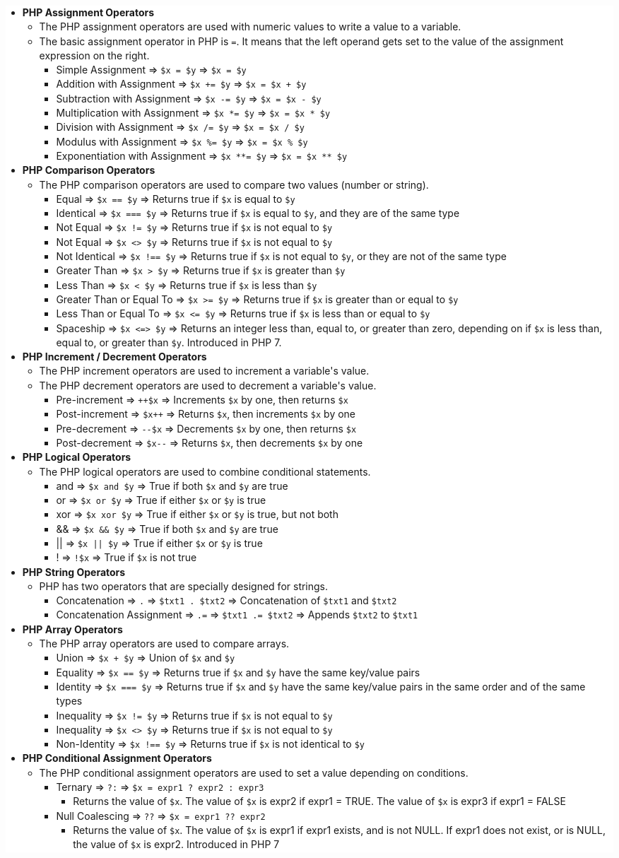 - **PHP Assignment Operators**
  - The PHP assignment operators are used with numeric values to write a value to a variable.
  - The basic assignment operator in PHP is `=`. It means that the left operand gets set to the value of the assignment expression on the right.
    - Simple Assignment => `$x = $y` => `$x = $y`
    - Addition with Assignment => `$x += $y` => `$x = $x + $y`
    - Subtraction with Assignment => `$x -= $y` => `$x = $x - $y`
    - Multiplication with Assignment => `$x *= $y` => `$x = $x * $y`
    - Division with Assignment => `$x /= $y` => `$x = $x / $y`
    - Modulus with Assignment => `$x %= $y` => `$x = $x % $y`
    - Exponentiation with Assignment => `$x **= $y` => `$x = $x ** $y`
- **PHP Comparison Operators**
  - The PHP comparison operators are used to compare two values (number or string).
    - Equal => `$x == $y` => Returns true if `$x` is equal to `$y`
    - Identical => `$x === $y` => Returns true if `$x` is equal to `$y`, and they are of the same type
    - Not Equal => `$x != $y` => Returns true if `$x` is not equal to `$y`
    - Not Equal => `$x <> $y` => Returns true if `$x` is not equal to `$y`
    - Not Identical => `$x !== $y` => Returns true if `$x` is not equal to `$y`, or they are not of the same type
    - Greater Than => `$x > $y` => Returns true if `$x` is greater than `$y`
    - Less Than => `$x < $y` => Returns true if `$x` is less than `$y`
    - Greater Than or Equal To => `$x >= $y` => Returns true if `$x` is greater than or equal to `$y`
    - Less Than or Equal To => `$x <= $y` => Returns true if `$x` is less than or equal to `$y`
    - Spaceship => `$x <=> $y` => Returns an integer less than, equal to, or greater than zero, depending on if `$x` is less than, equal to, or greater than `$y`. Introduced in PHP 7.
- **PHP Increment / Decrement Operators**
  - The PHP increment operators are used to increment a variable's value.
  - The PHP decrement operators are used to decrement a variable's value.
    - Pre-increment => `++$x` => Increments `$x` by one, then returns `$x`
    - Post-increment => `$x++` => Returns `$x`, then increments `$x` by one
    - Pre-decrement => `--$x` => Decrements `$x` by one, then returns `$x`
    - Post-decrement => `$x--` => Returns `$x`, then decrements `$x` by one
- **PHP Logical Operators**
  - The PHP logical operators are used to combine conditional statements.
    - and => `$x and $y` => True if both `$x` and `$y` are true
    - or => `$x or $y` => True if either `$x` or `$y` is true
    - xor => `$x xor $y` => True if either `$x` or `$y` is true, but not both
    - && => `$x && $y` => True if both `$x` and `$y` are true
    - || => `$x || $y` => True if either `$x` or `$y` is true
    - ! => `!$x` => True if `$x` is not true
- **PHP String Operators**
  - PHP has two operators that are specially designed for strings.
    - Concatenation => `.` => `$txt1 . $txt2` => Concatenation of `$txt1` and `$txt2`
    - Concatenation Assignment => `.=` => `$txt1 .= $txt2` => Appends `$txt2` to `$txt1`
- **PHP Array Operators**
  - The PHP array operators are used to compare arrays.
    - Union => `$x + $y` => Union of `$x` and `$y`
    - Equality => `$x == $y` => Returns true if `$x` and `$y` have the same key/value pairs
    - Identity => `$x === $y` => Returns true if `$x` and `$y` have the same key/value pairs in the same order and of the same types
    - Inequality => `$x != $y` => Returns true if `$x` is not equal to `$y`
    - Inequality => `$x <> $y` => Returns true if `$x` is not equal to `$y`
    - Non-Identity => `$x !== $y` => Returns true if `$x` is not identical to `$y`
- **PHP Conditional Assignment Operators**
  - The PHP conditional assignment operators are used to set a value depending on conditions.
    - Ternary => `?:` => `$x = expr1 ? expr2 : expr3`
      - Returns the value of `$x`. The value of `$x` is expr2 if expr1 = TRUE. The value of `$x` is expr3 if expr1 = FALSE
    - Null Coalescing => `??` => `$x = expr1 ?? expr2`
      - Returns the value of `$x`. The value of `$x` is expr1 if expr1 exists, and is not NULL. If expr1 does not exist, or is NULL, the value of `$x` is expr2. Introduced in PHP 7
